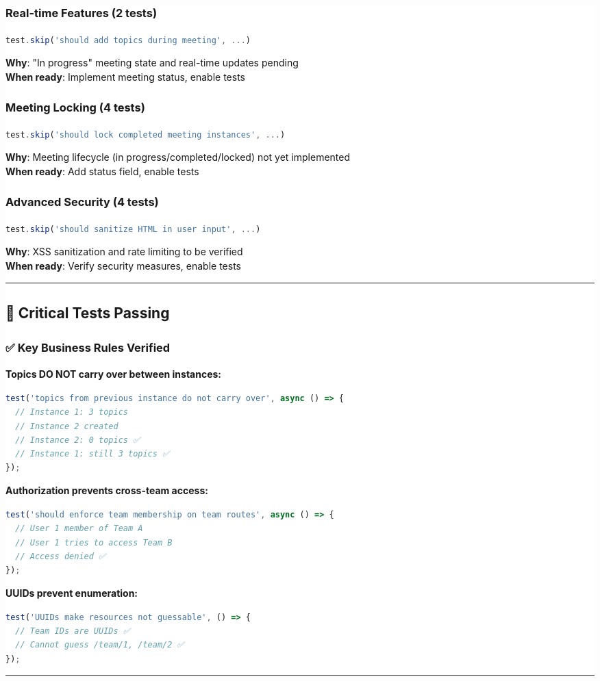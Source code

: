 ### Real-time Features (2 tests)
```typescript
test.skip('should add topics during meeting', ...)
```
**Why**: "In progress" meeting state and real-time updates pending  
**When ready**: Implement meeting status, enable tests

### Meeting Locking (4 tests)
```typescript
test.skip('should lock completed meeting instances', ...)
```
**Why**: Meeting lifecycle (in progress/completed/locked) not yet implemented  
**When ready**: Add status field, enable tests

### Advanced Security (4 tests)
```typescript
test.skip('should sanitize HTML in user input', ...)
```
**Why**: XSS sanitization and rate limiting to be verified  
**When ready**: Verify security measures, enable tests

---

## 🎯 Critical Tests Passing

### ✅ Key Business Rules Verified

**Topics DO NOT carry over between instances:**
```typescript
test('topics from previous instance do not carry over', async () => {
  // Instance 1: 3 topics
  // Instance 2 created
  // Instance 2: 0 topics ✅
  // Instance 1: still 3 topics ✅
});
```

**Authorization prevents cross-team access:**
```typescript
test('should enforce team membership on team routes', async () => {
  // User 1 member of Team A
  // User 1 tries to access Team B
  // Access denied ✅
});
```

**UUIDs prevent enumeration:**
```typescript
test('UUIDs make resources not guessable', () => {
  // Team IDs are UUIDs ✅
  // Cannot guess /team/1, /team/2 ✅
});
```

---